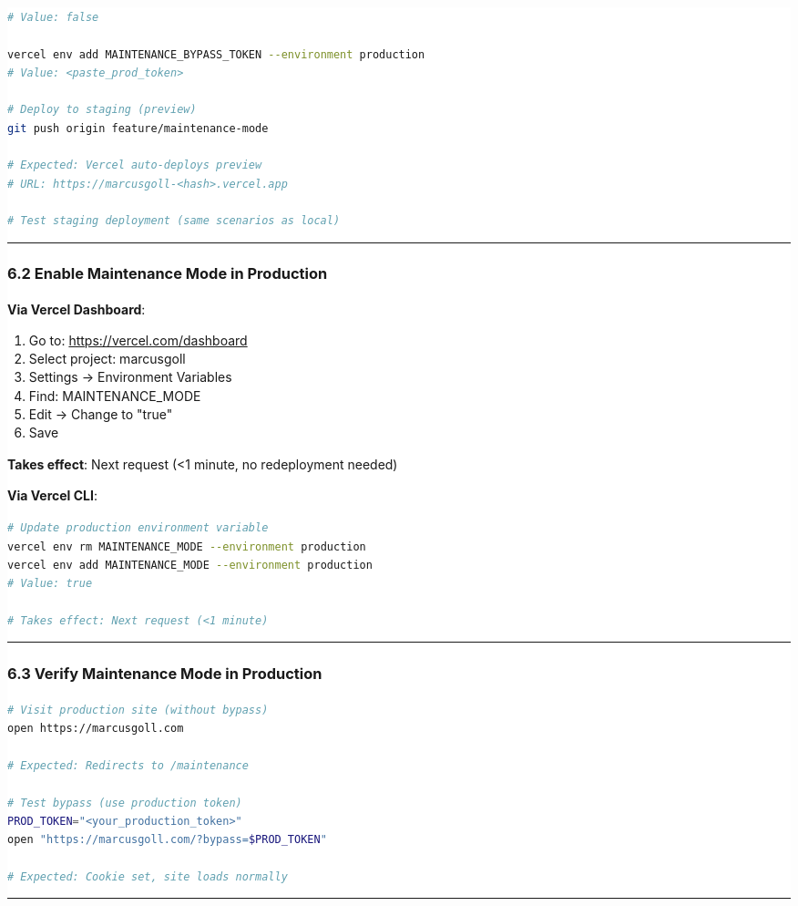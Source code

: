 ```bash
# Value: false

vercel env add MAINTENANCE_BYPASS_TOKEN --environment production
# Value: <paste_prod_token>

# Deploy to staging (preview)
git push origin feature/maintenance-mode

# Expected: Vercel auto-deploys preview
# URL: https://marcusgoll-<hash>.vercel.app

# Test staging deployment (same scenarios as local)
```

---

### 6.2 Enable Maintenance Mode in Production

**Via Vercel Dashboard**:

1. Go to: https://vercel.com/dashboard
2. Select project: marcusgoll
3. Settings → Environment Variables
4. Find: MAINTENANCE_MODE
5. Edit → Change to "true"
6. Save

**Takes effect**: Next request (<1 minute, no redeployment needed)

**Via Vercel CLI**:

```bash
# Update production environment variable
vercel env rm MAINTENANCE_MODE --environment production
vercel env add MAINTENANCE_MODE --environment production
# Value: true

# Takes effect: Next request (<1 minute)
```

---

### 6.3 Verify Maintenance Mode in Production

```bash
# Visit production site (without bypass)
open https://marcusgoll.com

# Expected: Redirects to /maintenance

# Test bypass (use production token)
PROD_TOKEN="<your_production_token>"
open "https://marcusgoll.com/?bypass=$PROD_TOKEN"

# Expected: Cookie set, site loads normally
```

---